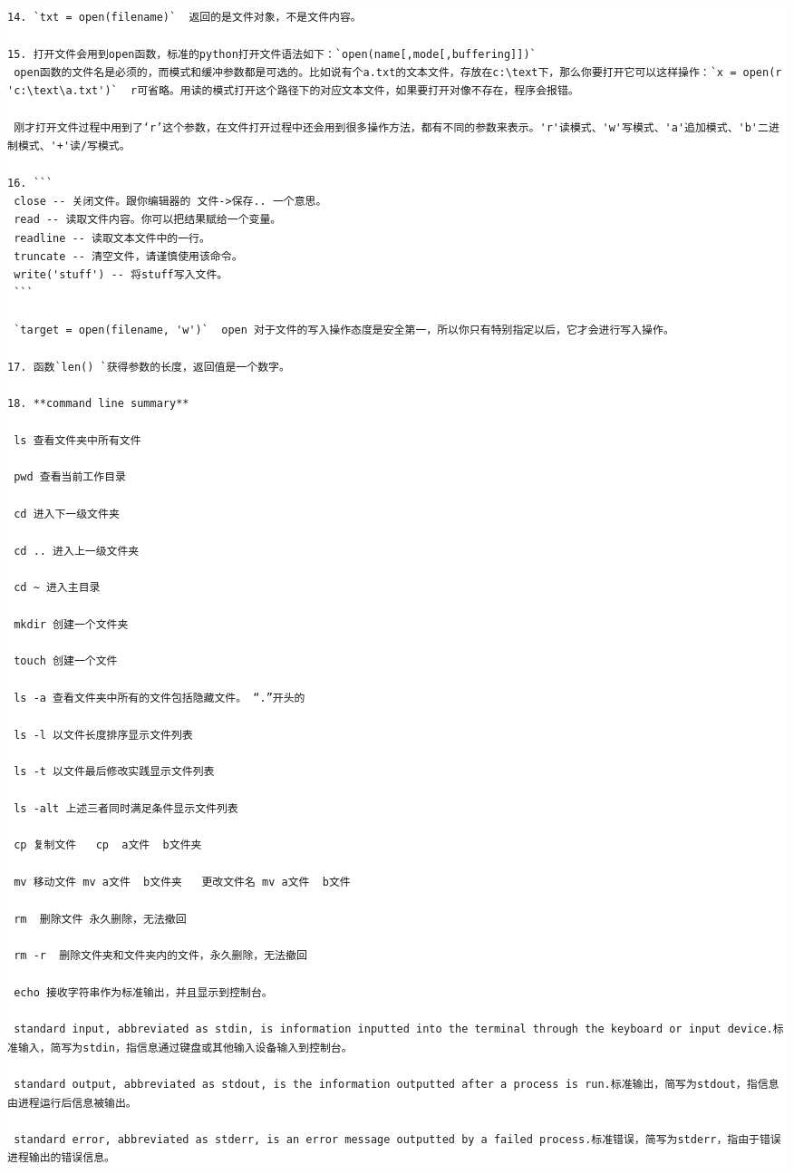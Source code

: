    ```
14. `txt = open(filename)`  返回的是文件对象，不是文件内容。

15. 打开文件会用到open函数，标准的python打开文件语法如下：`open(name[,mode[,buffering]])`
    open函数的文件名是必须的，而模式和缓冲参数都是可选的。比如说有个a.txt的文本文件，存放在c:\text下，那么你要打开它可以这样操作：`x = open(r 'c:\text\a.txt')`  r可省略。用读的模式打开这个路径下的对应文本文件，如果要打开对像不存在，程序会报错。

    刚才打开文件过程中用到了‘r’这个参数，在文件打开过程中还会用到很多操作方法，都有不同的参数来表示。'r'读模式、'w'写模式、'a'追加模式、'b'二进制模式、'+'读/写模式。

16. ```
    close -- 关闭文件。跟你编辑器的 文件->保存.. 一个意思。
    read -- 读取文件内容。你可以把结果赋给一个变量。
    readline -- 读取文本文件中的一行。
    truncate -- 清空文件，请谨慎使用该命令。
    write('stuff') -- 将stuff写入文件。
    ```

    `target = open(filename, 'w')`  open 对于文件的写入操作态度是安全第一，所以你只有特别指定以后，它才会进行写入操作。

17. 函数`len() `获得参数的长度，返回值是一个数字。

18. **command line summary**

    ls 查看文件夹中所有文件

    pwd 查看当前工作目录

    cd 进入下一级文件夹

    cd .. 进入上一级文件夹

    cd ~ 进入主目录

    mkdir 创建一个文件夹

    touch 创建一个文件

    ls -a 查看文件夹中所有的文件包括隐藏文件。 “.”开头的

    ls -l 以文件长度排序显示文件列表

    ls -t 以文件最后修改实践显示文件列表

    ls -alt 上述三者同时满足条件显示文件列表

    cp 复制文件   cp  a文件  b文件夹

    mv 移动文件 mv a文件  b文件夹   更改文件名 mv a文件  b文件

    rm  删除文件 永久删除，无法撤回

    rm -r  删除文件夹和文件夹内的文件，永久删除，无法撤回

    echo 接收字符串作为标准输出，并且显示到控制台。

    standard input, abbreviated as stdin, is information inputted into the terminal through the keyboard or input device.标准输入，简写为stdin，指信息通过键盘或其他输入设备输入到控制台。

    standard output, abbreviated as stdout, is the information outputted after a process is run.标准输出，简写为stdout，指信息由进程运行后信息被输出。

    standard error, abbreviated as stderr, is an error message outputted by a failed process.标准错误，简写为stderr，指由于错误进程输出的错误信息。

   ```